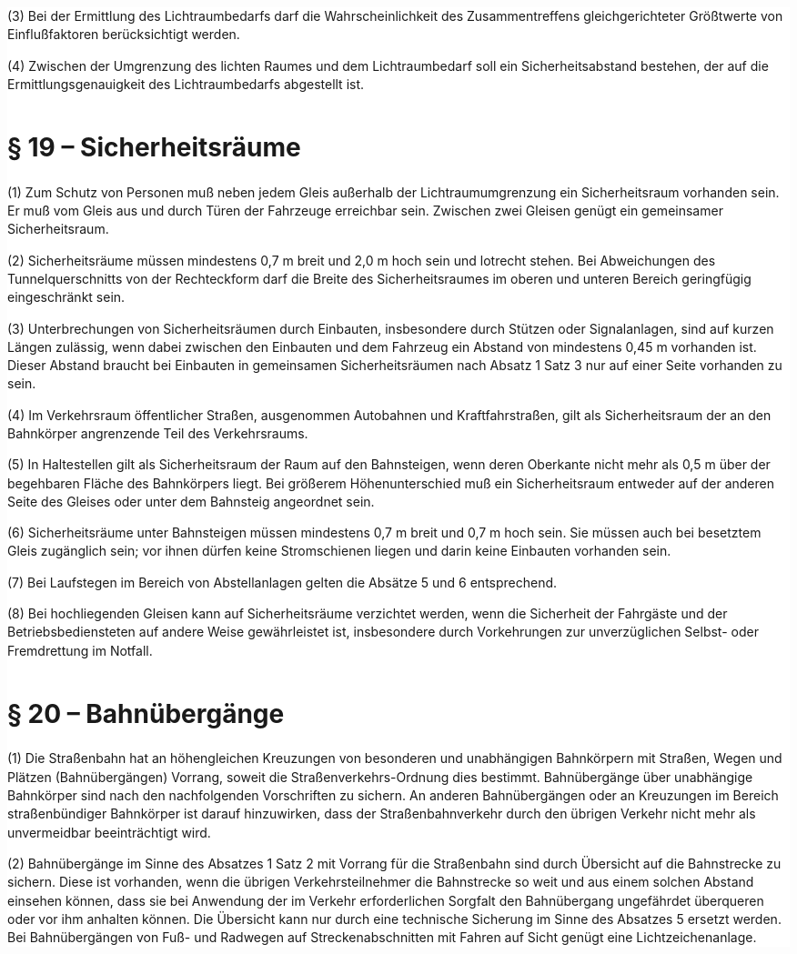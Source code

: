 (3) Bei der Ermittlung des Lichtraumbedarfs darf die Wahrscheinlichkeit des Zusammentreffens gleichgerichteter Größtwerte von Einflußfaktoren berücksichtigt werden.

(4) Zwischen der Umgrenzung des lichten Raumes und dem Lichtraumbedarf soll ein Sicherheitsabstand bestehen, der auf die Ermittlungsgenauigkeit des Lichtraumbedarfs abgestellt ist.

# § 19 – Sicherheitsräume

(1) Zum Schutz von Personen muß neben jedem Gleis außerhalb der Lichtraumumgrenzung ein Sicherheitsraum vorhanden sein. Er muß vom Gleis aus und durch Türen der Fahrzeuge erreichbar sein. Zwischen zwei Gleisen genügt ein gemeinsamer Sicherheitsraum.

(2) Sicherheitsräume müssen mindestens 0,7 m breit und 2,0 m hoch sein und lotrecht stehen. Bei Abweichungen des Tunnelquerschnitts von der Rechteckform darf die Breite des Sicherheitsraumes im oberen und unteren Bereich geringfügig eingeschränkt sein.

(3) Unterbrechungen von Sicherheitsräumen durch Einbauten, insbesondere durch Stützen oder Signalanlagen, sind auf kurzen Längen zulässig, wenn dabei zwischen den Einbauten und dem Fahrzeug ein Abstand von mindestens 0,45 m vorhanden ist. Dieser Abstand braucht bei Einbauten in gemeinsamen Sicherheitsräumen nach Absatz 1 Satz 3 nur auf einer Seite vorhanden zu sein.

(4) Im Verkehrsraum öffentlicher Straßen, ausgenommen Autobahnen und Kraftfahrstraßen, gilt als Sicherheitsraum der an den Bahnkörper angrenzende Teil des Verkehrsraums.

(5) In Haltestellen gilt als Sicherheitsraum der Raum auf den Bahnsteigen, wenn deren Oberkante nicht mehr als 0,5 m über der begehbaren Fläche des Bahnkörpers liegt. Bei größerem Höhenunterschied muß ein Sicherheitsraum entweder auf der anderen Seite des Gleises oder unter dem Bahnsteig angeordnet sein.

(6) Sicherheitsräume unter Bahnsteigen müssen mindestens 0,7 m breit und 0,7 m hoch sein. Sie müssen auch bei besetztem Gleis zugänglich sein; vor ihnen dürfen keine Stromschienen liegen und darin keine Einbauten vorhanden sein.

(7) Bei Laufstegen im Bereich von Abstellanlagen gelten die Absätze 5 und 6 entsprechend.

(8) Bei hochliegenden Gleisen kann auf Sicherheitsräume verzichtet werden, wenn die Sicherheit der Fahrgäste und der Betriebsbediensteten auf andere Weise gewährleistet ist, insbesondere durch Vorkehrungen zur unverzüglichen Selbst- oder Fremdrettung im Notfall.

# § 20 – Bahnübergänge

(1) Die Straßenbahn hat an höhengleichen Kreuzungen von besonderen und unabhängigen Bahnkörpern mit Straßen, Wegen und Plätzen (Bahnübergängen) Vorrang, soweit die Straßenverkehrs-Ordnung dies bestimmt. Bahnübergänge über unabhängige Bahnkörper sind nach den nachfolgenden Vorschriften zu sichern. An anderen Bahnübergängen oder an Kreuzungen im Bereich straßenbündiger Bahnkörper ist darauf hinzuwirken, dass der Straßenbahnverkehr durch den übrigen Verkehr nicht mehr als unvermeidbar beeinträchtigt wird.

(2) Bahnübergänge im Sinne des Absatzes 1 Satz 2 mit Vorrang für die Straßenbahn sind durch Übersicht auf die Bahnstrecke zu sichern. Diese ist vorhanden, wenn die übrigen Verkehrsteilnehmer die Bahnstrecke so weit und aus einem solchen Abstand einsehen können, dass sie bei Anwendung der im Verkehr erforderlichen Sorgfalt den Bahnübergang ungefährdet überqueren oder vor ihm anhalten können. Die Übersicht kann nur durch eine technische Sicherung im Sinne des Absatzes 5 ersetzt werden. Bei Bahnübergängen von Fuß- und Radwegen auf Streckenabschnitten mit Fahren auf Sicht genügt eine Lichtzeichenanlage.
